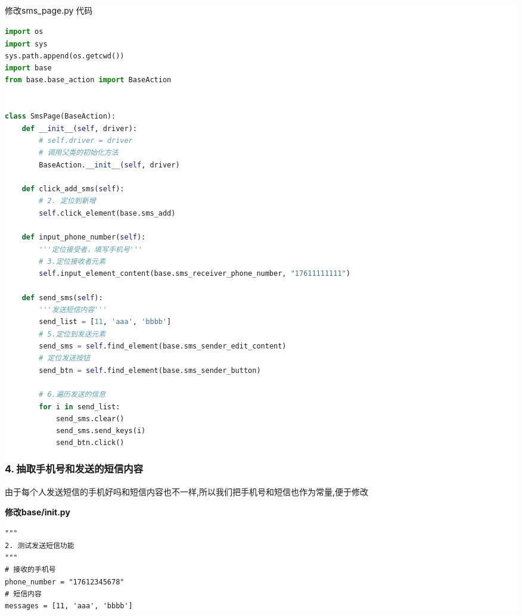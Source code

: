 修改sms_page.py 代码

```python
import os
import sys
sys.path.append(os.getcwd())
import base
from base.base_action import BaseAction


class SmsPage(BaseAction):
    def __init__(self, driver):
        # self.driver = driver
        # 调用父类的初始化方法
        BaseAction.__init__(self, driver)

    def click_add_sms(self):
        # 2. 定位到新增
        self.click_element(base.sms_add)
        
    def input_phone_number(self):
        '''定位接受者，填写手机号'''
        # 3.定位接收者元素
        self.input_element_content(base.sms_receiver_phone_number, "17611111111")

    def send_sms(self):
        '''发送短信内容'''
        send_list = [11, 'aaa', 'bbbb']
        # 5.定位到发送元素
        send_sms = self.find_element(base.sms_sender_edit_content)
        # 定位发送按钮
        send_btn = self.find_element(base.sms_sender_button)
       
        # 6.遍历发送的信息
        for i in send_list:
            send_sms.clear()
            send_sms.send_keys(i)
            send_btn.click()

```

### 4. 抽取手机号和发送的短信内容

由于每个人发送短信的手机好吗和短信内容也不一样,所以我们把手机号和短信也作为常量,便于修改

**修改base/__init__.py**

```
"""
2. 测试发送短信功能
"""
# 接收的手机号
phone_number = "17612345678"
# 短信内容
messages = [11, 'aaa', 'bbbb']
```
